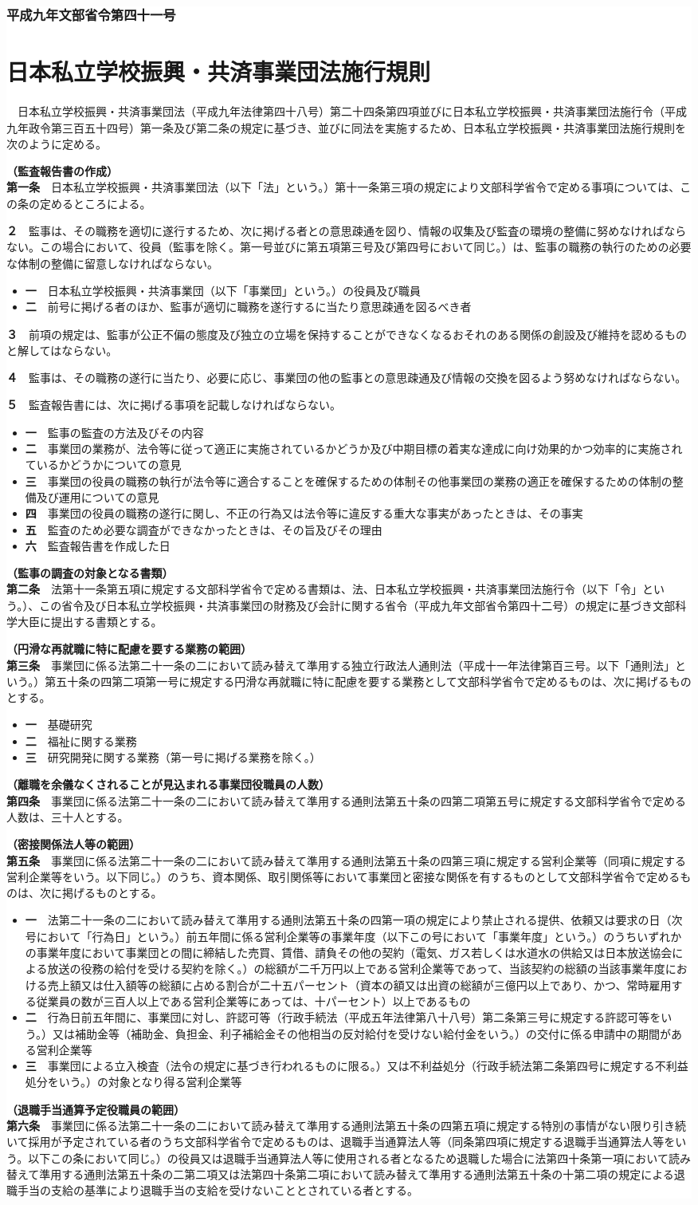 ### 平成九年文部省令第四十一号  
# 日本私立学校振興・共済事業団法施行規則  
　日本私立学校振興・共済事業団法（平成九年法律第四十八号）第二十四条第四項並びに日本私立学校振興・共済事業団法施行令（平成九年政令第三百五十四号）第一条及び第二条の規定に基づき、並びに同法を実施するため、日本私立学校振興・共済事業団法施行規則を次のように定める。  
  
**（監査報告書の作成）**  
**第一条**　日本私立学校振興・共済事業団法（以下「法」という。）第十一条第三項の規定により文部科学省令で定める事項については、この条の定めるところによる。  
  
**２**　監事は、その職務を適切に遂行するため、次に掲げる者との意思疎通を図り、情報の収集及び監査の環境の整備に努めなければならない。この場合において、役員（監事を除く。第一号並びに第五項第三号及び第四号において同じ。）は、監事の職務の執行のための必要な体制の整備に留意しなければならない。  
* **一**　日本私立学校振興・共済事業団（以下「事業団」という。）の役員及び職員  
* **二**　前号に掲げる者のほか、監事が適切に職務を遂行するに当たり意思疎通を図るべき者  
  
**３**　前項の規定は、監事が公正不偏の態度及び独立の立場を保持することができなくなるおそれのある関係の創設及び維持を認めるものと解してはならない。  
  
**４**　監事は、その職務の遂行に当たり、必要に応じ、事業団の他の監事との意思疎通及び情報の交換を図るよう努めなければならない。  
  
**５**　監査報告書には、次に掲げる事項を記載しなければならない。  
* **一**　監事の監査の方法及びその内容  
* **二**　事業団の業務が、法令等に従って適正に実施されているかどうか及び中期目標の着実な達成に向け効果的かつ効率的に実施されているかどうかについての意見  
* **三**　事業団の役員の職務の執行が法令等に適合することを確保するための体制その他事業団の業務の適正を確保するための体制の整備及び運用についての意見  
* **四**　事業団の役員の職務の遂行に関し、不正の行為又は法令等に違反する重大な事実があったときは、その事実  
* **五**　監査のため必要な調査ができなかったときは、その旨及びその理由  
* **六**　監査報告書を作成した日  
  
**（監事の調査の対象となる書類）**  
**第二条**　法第十一条第五項に規定する文部科学省令で定める書類は、法、日本私立学校振興・共済事業団法施行令（以下「令」という。）、この省令及び日本私立学校振興・共済事業団の財務及び会計に関する省令（平成九年文部省令第四十二号）の規定に基づき文部科学大臣に提出する書類とする。  
  
**（円滑な再就職に特に配慮を要する業務の範囲）**  
**第三条**　事業団に係る法第二十一条の二において読み替えて準用する独立行政法人通則法（平成十一年法律第百三号。以下「通則法」という。）第五十条の四第二項第一号に規定する円滑な再就職に特に配慮を要する業務として文部科学省令で定めるものは、次に掲げるものとする。  
* **一**　基礎研究  
* **二**　福祉に関する業務  
* **三**　研究開発に関する業務（第一号に掲げる業務を除く。）  
  
**（離職を余儀なくされることが見込まれる事業団役職員の人数）**  
**第四条**　事業団に係る法第二十一条の二において読み替えて準用する通則法第五十条の四第二項第五号に規定する文部科学省令で定める人数は、三十人とする。  
  
**（密接関係法人等の範囲）**  
**第五条**　事業団に係る法第二十一条の二において読み替えて準用する通則法第五十条の四第三項に規定する営利企業等（同項に規定する営利企業等をいう。以下同じ。）のうち、資本関係、取引関係等において事業団と密接な関係を有するものとして文部科学省令で定めるものは、次に掲げるものとする。  
* **一**　法第二十一条の二において読み替えて準用する通則法第五十条の四第一項の規定により禁止される提供、依頼又は要求の日（次号において「行為日」という。）前五年間に係る営利企業等の事業年度（以下この号において「事業年度」という。）のうちいずれかの事業年度において事業団との間に締結した売買、賃借、請負その他の契約（電気、ガス若しくは水道水の供給又は日本放送協会による放送の役務の給付を受ける契約を除く。）の総額が二千万円以上である営利企業等であって、当該契約の総額の当該事業年度における売上額又は仕入額等の総額に占める割合が二十五パーセント（資本の額又は出資の総額が三億円以上であり、かつ、常時雇用する従業員の数が三百人以上である営利企業等にあっては、十パーセント）以上であるもの  
* **二**　行為日前五年間に、事業団に対し、許認可等（行政手続法（平成五年法律第八十八号）第二条第三号に規定する許認可等をいう。）又は補助金等（補助金、負担金、利子補給金その他相当の反対給付を受けない給付金をいう。）の交付に係る申請中の期間がある営利企業等  
* **三**　事業団による立入検査（法令の規定に基づき行われるものに限る。）又は不利益処分（行政手続法第二条第四号に規定する不利益処分をいう。）の対象となり得る営利企業等  
  
**（退職手当通算予定役職員の範囲）**  
**第六条**　事業団に係る法第二十一条の二において読み替えて準用する通則法第五十条の四第五項に規定する特別の事情がない限り引き続いて採用が予定されている者のうち文部科学省令で定めるものは、退職手当通算法人等（同条第四項に規定する退職手当通算法人等をいう。以下この条において同じ。）の役員又は退職手当通算法人等に使用される者となるため退職した場合に法第四十条第一項において読み替えて準用する通則法第五十条の二第二項又は法第四十条第二項において読み替えて準用する通則法第五十条の十第二項の規定による退職手当の支給の基準により退職手当の支給を受けないこととされている者とする。  
  